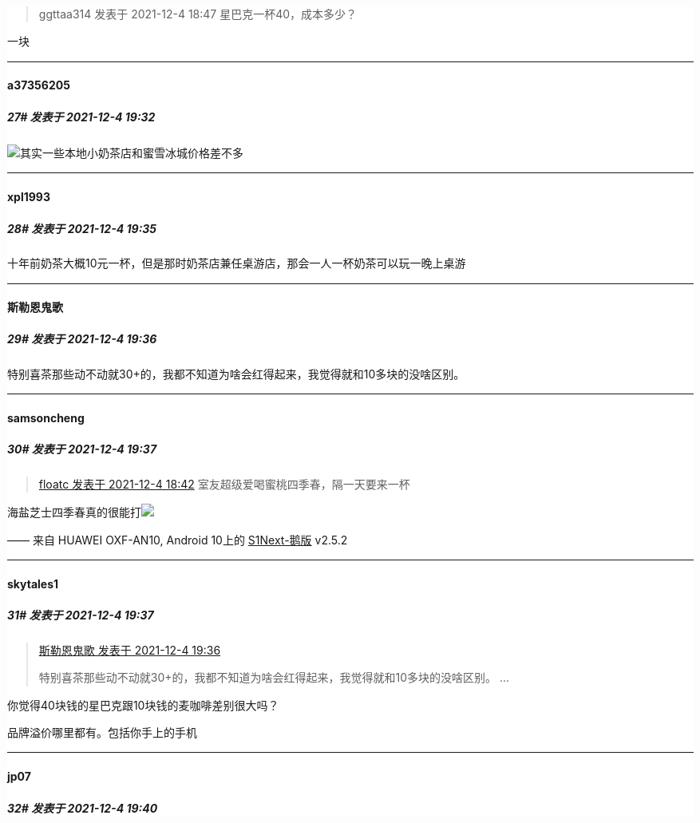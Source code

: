 <blockquote>ggttaa314 发表于 2021-12-4 18:47
星巴克一杯40，成本多少？</blockquote>
一块

*****

####  a37356205  
##### 27#       发表于 2021-12-4 19:32

<img src="https://static.saraba1st.com/image/smiley/face2017/047.png" referrerpolicy="no-referrer">其实一些本地小奶茶店和蜜雪冰城价格差不多

*****

####  xpl1993  
##### 28#       发表于 2021-12-4 19:35

十年前奶茶大概10元一杯，但是那时奶茶店兼任桌游店，那会一人一杯奶茶可以玩一晚上桌游

*****

####  斯勒恩鬼歌  
##### 29#       发表于 2021-12-4 19:36

特别喜茶那些动不动就30+的，我都不知道为啥会红得起来，我觉得就和10多块的没啥区别。

*****

####  samsoncheng  
##### 30#       发表于 2021-12-4 19:37

<blockquote><a href="httphttps://bbs.saraba1st.com/2b/forum.php?mod=redirect&amp;goto=findpost&amp;pid=53807870&amp;ptid=2040819" target="_blank">floatc 发表于 2021-12-4 18:42</a>
室友超级爱喝蜜桃四季春，隔一天要来一杯</blockquote>
海盐芝士四季春真的很能打<img src="https://static.saraba1st.com/image/smiley/face2017/033.png" referrerpolicy="no-referrer">

—— 来自 HUAWEI OXF-AN10, Android 10上的 [S1Next-鹅版](https://github.com/ykrank/S1-Next/releases) v2.5.2



*****

####  skytales1  
##### 31#       发表于 2021-12-4 19:37

<blockquote><a href="httphttps://bbs.saraba1st.com/2b/forum.php?mod=redirect&amp;goto=findpost&amp;pid=53808376&amp;ptid=2040819" target="_blank">斯勒恩鬼歌 发表于 2021-12-4 19:36</a>

特别喜茶那些动不动就30+的，我都不知道为啥会红得起来，我觉得就和10多块的没啥区别。 ...</blockquote>
你觉得40块钱的星巴克跟10块钱的麦咖啡差别很大吗？

品牌溢价哪里都有。包括你手上的手机

*****

####  jp07  
##### 32#       发表于 2021-12-4 19:40
